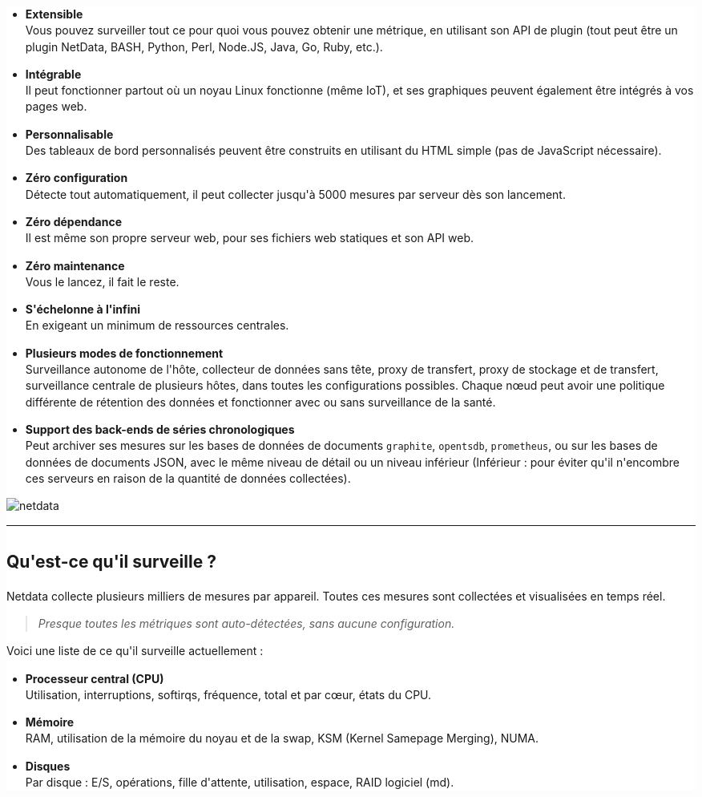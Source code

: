  - **Extensible**<br/>
   Vous pouvez surveiller tout ce pour quoi vous pouvez obtenir une métrique, en utilisant son API de plugin (tout peut être un plugin NetData, BASH, Python, Perl, Node.JS, Java, Go, Ruby, etc.).

 - **Intégrable**<br/>
   Il peut fonctionner partout où un noyau Linux fonctionne (même IoT), et ses graphiques peuvent également être intégrés à vos pages web.

 - **Personnalisable**<br/>
   Des tableaux de bord personnalisés peuvent être construits en utilisant du HTML simple (pas de JavaScript nécessaire).

 - **Zéro configuration**<br/>
   Détecte tout automatiquement, il peut collecter jusqu'à 5000 mesures par serveur dès son lancement.

 - **Zéro dépendance**<br/>
   Il est même son propre serveur web, pour ses fichiers web statiques et son API web.

 - **Zéro maintenance**<br/>
   Vous le lancez, il fait le reste.

 - **S'échelonne à l'infini**<br/> 
   En exigeant un minimum de ressources centrales.

 - **Plusieurs modes de fonctionnement**<br/>
   Surveillance autonome de l'hôte, collecteur de données sans tête, proxy de transfert, proxy de stockage et de transfert, surveillance centrale de plusieurs hôtes, dans toutes les configurations possibles.
   Chaque nœud peut avoir une politique différente de rétention des données et fonctionner avec ou sans surveillance de la santé.

 - **Support des back-ends de séries chronologiques**<br/>
   Peut archiver ses mesures sur les bases de données de documents `graphite`, `opentsdb`, `prometheus`, ou sur les bases de données de documents JSON, avec le même niveau de détail ou un niveau inférieur (Inférieur : pour éviter qu'il n'encombre ces serveurs en raison de la quantité de données collectées).

![netdata](https://cloud.githubusercontent.com/assets/2662304/14092712/93b039ea-f551-11e5-822c-beadbf2b2a2e.gif)

---

## Qu'est-ce qu'il surveille ?

Netdata collecte plusieurs milliers de mesures par appareil.
Toutes ces mesures sont collectées et visualisées en temps réel.

> _Presque toutes les métriques sont auto-détectées, sans aucune configuration._

Voici une liste de ce qu'il surveille actuellement :

- **Processeur central (CPU)**<br/>
  Utilisation, interruptions, softirqs, fréquence, total et par cœur, états du CPU.

- **Mémoire**<br/>
  RAM, utilisation de la mémoire du noyau et de la swap, KSM (Kernel Samepage Merging), NUMA.

- **Disques**<br/>
  Par disque : E/S, opérations, fille d'attente, utilisation, espace, RAID logiciel (md).
